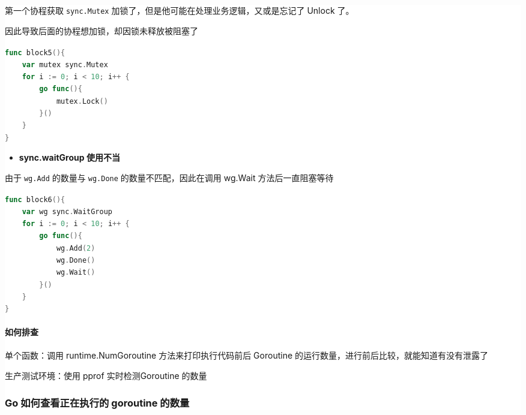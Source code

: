 第一个协程获取 `sync.Mutex` 加锁了，但是他可能在处理业务逻辑，又或是忘记了 Unlock 了。

因此导致后面的协程想加锁，却因锁未释放被阻塞了
```go
func block5(){
	var mutex sync.Mutex
	for i := 0; i < 10; i++ {
	    go func(){
	    	mutex.Lock()
        }()   	
    }   
}
```

- **sync.waitGroup 使用不当**

由于 `wg.Add` 的数量与 `wg.Done` 的数量不匹配，因此在调用 wg.Wait 方法后一直阻塞等待

```go
func block6(){
	var wg sync.WaitGroup
	for i := 0; i < 10; i++ {
		go func(){
		    wg.Add(2)
		    wg.Done()
		    wg.Wait()
		}()
    }
}
```

#### 如何排查
单个函数：调用 runtime.NumGoroutine 方法来打印执行代码前后 Goroutine 的运行数量，进行前后比较，就能知道有没有泄露了

生产测试环境：使用 pprof 实时检测Goroutine 的数量

### Go 如何查看正在执行的 goroutine 的数量

